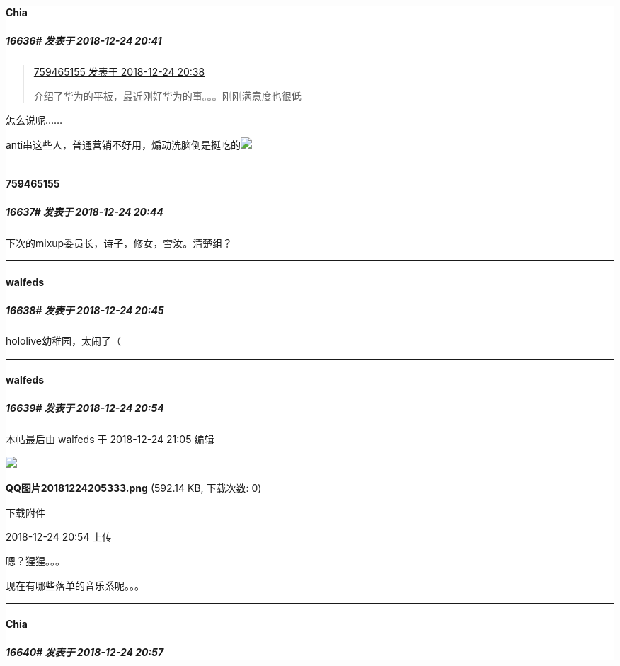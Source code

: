 ####  Chia  
##### 16636#       发表于 2018-12-24 20:41


<blockquote><a href="httphttps://bbs.saraba1st.com/2b/forum.php?mod=redirect&amp;goto=findpost&amp;pid=42055014&amp;ptid=1749659" target="_blank">759465155 发表于 2018-12-24 20:38</a>

介绍了华为的平板，最近刚好华为的事。。。刚刚满意度也很低</blockquote>
怎么说呢……

anti串这些人，普通营销不好用，煽动洗脑倒是挺吃的<img src="https://static.saraba1st.com/image/smiley/face2017/068.png" referrerpolicy="no-referrer">


-----

####  759465155  
##### 16637#       发表于 2018-12-24 20:44


下次的mixup委员长，诗子，修女，雪汝。清楚组？


-----

####  walfeds  
##### 16638#       发表于 2018-12-24 20:45


hololive幼稚园，太闹了（


-----

####  walfeds  
##### 16639#       发表于 2018-12-24 20:54


 本帖最后由 walfeds 于 2018-12-24 21:05 编辑 


<img src="https://img.saraba1st.com/forum/201812/24/205400gclpezfjfc9ckr99.png" referrerpolicy="no-referrer">


<strong>QQ图片20181224205333.png</strong> (592.14 KB, 下载次数: 0)

下载附件

2018-12-24 20:54 上传


嗯？猩猩。。。

现在有哪些落单的音乐系呢。。。


-----

####  Chia  
##### 16640#       发表于 2018-12-24 20:57
